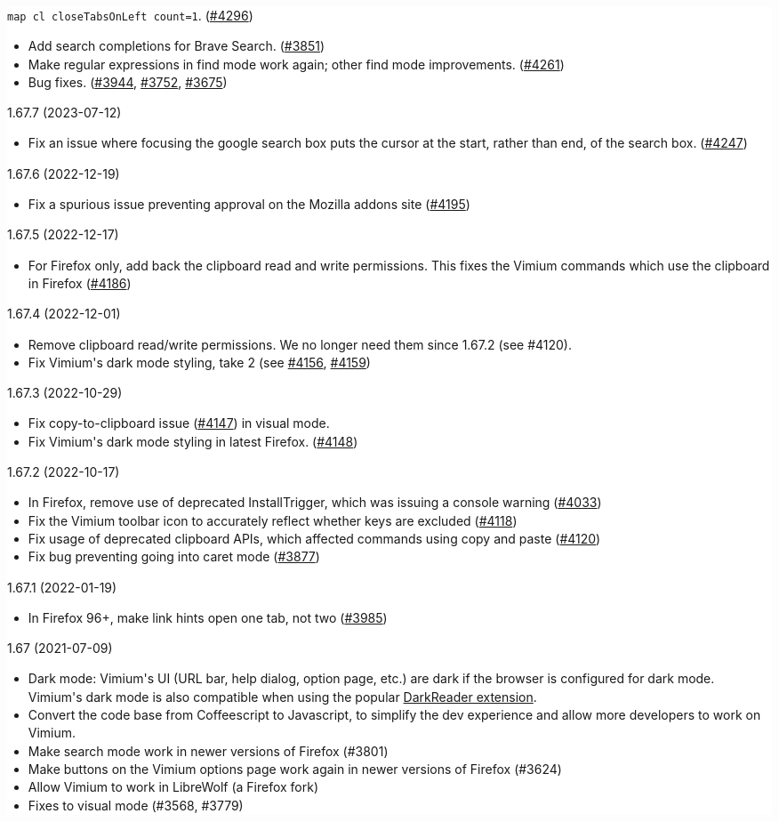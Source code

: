   `map cl
  closeTabsOnLeft count=1`. ([#4296](https://github.com/philc/vimium/pull/4296))
- Add search completions for Brave Search. ([#3851](https://github.com/philc/vimium/pull/3851))
- Make regular expressions in find mode work again; other find mode improvements.
  ([#4261](https://github.com/philc/vimium/issues/4261))
- Bug fixes. ([#3944](https://github.com/philc/vimium/pull/3944),
  [#3752](https://github.com/philc/vimium/pull/3752),
  [#3675](https://github.com/philc/vimium/pull/3675))

1.67.7 (2023-07-12)

- Fix an issue where focusing the google search box puts the cursor at the start, rather than end,
  of the search box. ([#4247](https://github.com/philc/vimium/issues/4247))

1.67.6 (2022-12-19)

- Fix a spurious issue preventing approval on the Mozilla addons site
  ([#4195](https://github.com/philc/vimium/issues/4195))

1.67.5 (2022-12-17)

- For Firefox only, add back the clipboard read and write permissions. This fixes the Vimium
  commands which use the clipboard in Firefox ([#4186](https://github.com/philc/vimium/pull/4186))

1.67.4 (2022-12-01)

- Remove clipboard read/write permissions. We no longer need them since 1.67.2 (see #4120).
- Fix Vimium's dark mode styling, take 2 (see [#4156](https://github.com/philc/vimium/issues/4156),
  [#4159](https://github.com/philc/vimium/pull/4159))

1.67.3 (2022-10-29)

- Fix copy-to-clipboard issue ([#4147](https://github.com/philc/vimium/issues/4147)) in visual mode.
- Fix Vimium's dark mode styling in latest Firefox.
  ([#4148](https://github.com/philc/vimium/issues/4148))

1.67.2 (2022-10-17)

- In Firefox, remove use of deprecated InstallTrigger, which was issuing a console warning
  ([#4033](https://github.com/philc/vimium/issues/4033))
- Fix the Vimium toolbar icon to accurately reflect whether keys are excluded
  ([#4118](https://github.com/philc/vimium/pull/4118))
- Fix usage of deprecated clipboard APIs, which affected commands using copy and paste
  ([#4120](https://github.com/philc/vimium/issues/4120))
- Fix bug preventing going into caret mode ([#3877](https://github.com/philc/vimium/pull/3877))

1.67.1 (2022-01-19)

- In Firefox 96+, make link hints open one tab, not two
  ([#3985](https://github.com/philc/vimium/pull/3985))

1.67 (2021-07-09)

- Dark mode: Vimium's UI (URL bar, help dialog, option page, etc.) are dark if the browser is
  configured for dark mode. Vimium's dark mode is also compatible when using the popular
  [DarkReader extension](https://github.com/darkreader/darkreader).
- Convert the code base from Coffeescript to Javascript, to simplify the dev experience and allow
  more developers to work on Vimium.
- Make search mode work in newer versions of Firefox (#3801)
- Make buttons on the Vimium options page work again in newer versions of Firefox (#3624)
- Allow Vimium to work in LibreWolf (a Firefox fork)
- Fixes to visual mode (#3568, #3779)
